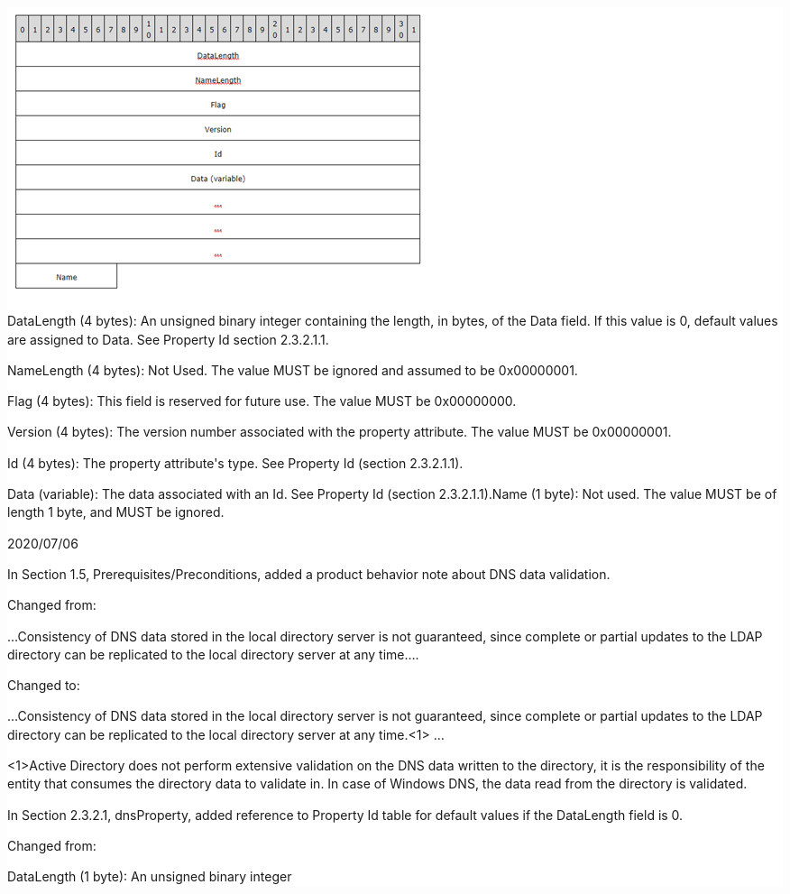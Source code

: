   <p><img id="Picture 382" src="ms-winerrata_files/image005.png"></p>
  <p> </p>
  <p>DataLength (4 bytes): An unsigned binary integer
  containing the length, in bytes, of the Data field. If this value is 0,
  default values are assigned to Data. See Property Id section 2.3.2.1.1.</p>
  <p>NameLength (4 bytes): Not Used. The value MUST be
  ignored and assumed to be 0x00000001.</p>
  <p>Flag (4 bytes): This field is reserved for future
  use. The value MUST be 0x00000000.</p>
  <p>Version (4 bytes): The version number associated
  with the property attribute. The value MUST be 0x00000001.</p>
  <p>Id (4 bytes): The property attribute's type. See
  Property Id (section 2.3.2.1.1).</p>
  <p>Data (variable): The data associated with an Id. See
  Property Id (section 2.3.2.1.1).Name (1 byte): Not used. The value MUST be of
  length 1 byte, and MUST be ignored.</p>
  </td>
 </tr>
 <tr>
  <td>
  <p>2020/07/06</p>
  </td>
  <td>
  <p>In Section 1.5, Prerequisites/Preconditions, added a
  product behavior note about DNS data validation.</p>
  <p> </p>
  <p>Changed from:</p>
  <p>…Consistency of DNS data stored in the local directory
  server is not guaranteed, since complete or partial updates to the LDAP
  directory can be replicated to the local directory server at any time….</p>
  <p> </p>
  <p>Changed to:</p>
  <p>…Consistency of DNS data stored in the local directory
  server is not guaranteed, since complete or partial updates to the LDAP
  directory can be replicated to the local directory server at any
  time.&lt;1&gt; …</p>
  <p> </p>
  <p>&lt;1&gt;Active Directory does not perform extensive
  validation on the DNS data written to the directory, it is the responsibility
  of the entity that consumes the directory data to validate in. In case of
  Windows DNS, the data read from the directory is validated.</p>
  <p> </p>
  <p>In Section 2.3.2.1, dnsProperty, added reference to
  Property Id table for default values if the DataLength field is 0.</p>
  <p> </p>
  <p>Changed from:</p>
  <p>DataLength (1 byte): An unsigned binary integer